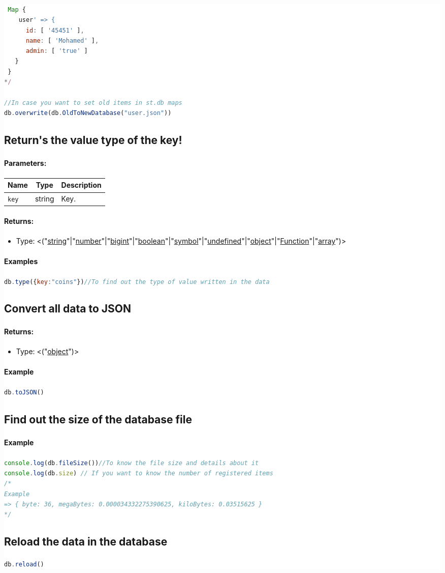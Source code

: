 ```js
 Map {
    user' => {
      id: [ '45451' ],
      name: [ 'Mohamed' ],
      admin: [ 'true' ]
   }
 }
*/

//In case you want to set old items in st.db maps
db.overwrite(db.OldToNewDatabase("user.json"))
```
## Return's the value type of the key!

#### Parameters:
| Name |Type|Description|
| ------------ | ------------ |------------ |
| `key`  | string | Key.  |
#### Returns:
-   Type:  <("[string](https://developer.mozilla.org/en-US/docs/Web/JavaScript/Reference/Global_Objects/String)"|"[number](https://developer.mozilla.org/en-US/docs/Web/JavaScript/Reference/Global_Objects/Number)"|"[bigint](https://developer.mozilla.org/en-US/docs/Web/JavaScript/Reference/Global_Objects/BigInt)"|"[boolean](https://developer.mozilla.org/en-US/docs/Web/JavaScript/Reference/Global_Objects/Boolean)"|"[symbol](https://developer.mozilla.org/en-US/docs/Web/JavaScript/Reference/Global_Objects/Symbol)"|"[undefined](https://developer.mozilla.org/en-US/docs/Web/JavaScript/Reference/Global_Objects/Undefined)"|"[object](https://developer.mozilla.org/en-US/docs/Web/JavaScript/Reference/Global_Objects/Object)"|"[Function](https://developer.mozilla.org/en-US/docs/Web/JavaScript/Reference/Global_Objects/Function)"|"[array](https://developer.mozilla.org/en-US/docs/Web/JavaScript/Reference/Global_Objects/Array)")>
#### Examples
```js
db.type({key:"coins"})//To find out the type of value written in the data
```
## Convert all data to JSON
#### Returns:
-   Type:  <("[object](https://developer.mozilla.org/en-US/docs/Web/JavaScript/Reference/Global_Objects/Object)")>
#### Example
```js
db.toJSON()
```
## Find out the size of the database file
#### Example
```js
console.log(db.fileSize())//To know the file size and details about it
console.log(db.size) // If you want to know the number of registered items
/*
Example
=> { byte: 36, megaBytes: 0.000034332275390625, kiloBytes: 0.03515625 }
*/
```
## Reload the data in the database
```js
db.reload()
```
